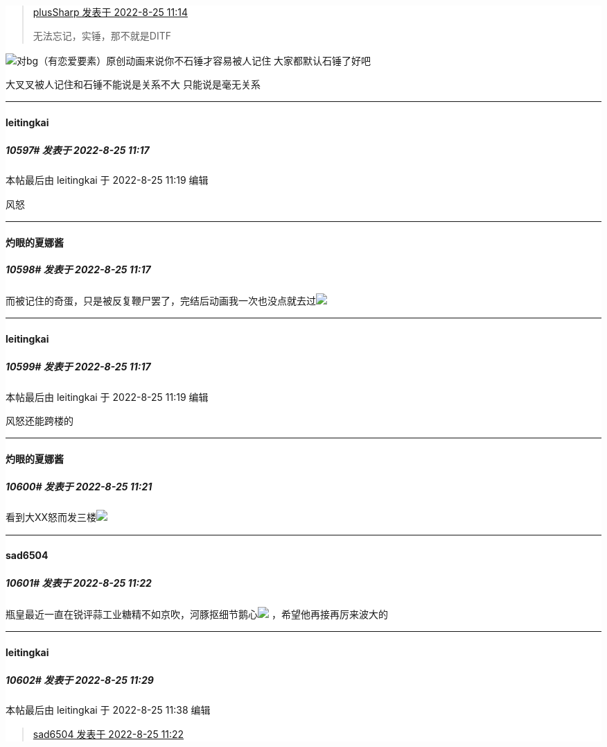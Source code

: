 <blockquote><a href="httphttps://bbs.saraba1st.com/2b/forum.php?mod=redirect&amp;goto=findpost&amp;pid=57210979&amp;ptid=2045127" target="_blank">plusSharp 发表于 2022-8-25 11:14</a>

无法忘记，实锤，那不就是DITF</blockquote>
<img src="https://static.saraba1st.com/image/smiley/face2017/037.png" referrerpolicy="no-referrer">对bg（有恋爱要素）原创动画来说你不石锤才容易被人记住 大家都默认石锤了好吧

大叉叉被人记住和石锤不能说是关系不大 只能说是毫无关系

*****

####  leitingkai  
##### 10597#       发表于 2022-8-25 11:17

 本帖最后由 leitingkai 于 2022-8-25 11:19 编辑 

风怒

*****

####  灼眼的夏娜酱  
##### 10598#       发表于 2022-8-25 11:17

而被记住的奇蛋，只是被反复鞭尸罢了，完结后动画我一次也没点就去过<img src="https://static.saraba1st.com/image/smiley/face2017/068.png" referrerpolicy="no-referrer">

*****

####  leitingkai  
##### 10599#       发表于 2022-8-25 11:17

 本帖最后由 leitingkai 于 2022-8-25 11:19 编辑 

风怒还能跨楼的

*****

####  灼眼的夏娜酱  
##### 10600#       发表于 2022-8-25 11:21

看到大XX怒而发三楼<img src="https://static.saraba1st.com/image/smiley/face2017/066.png" referrerpolicy="no-referrer">

*****

####  sad6504  
##### 10601#       发表于 2022-8-25 11:22

瓶皇最近一直在锐评蒜工业糖精不如京吹，河豚抠细节鹅心<img src="https://static.saraba1st.com/image/smiley/face2017/067.png" referrerpolicy="no-referrer"> ，希望他再接再厉来波大的

*****

####  leitingkai  
##### 10602#       发表于 2022-8-25 11:29

 本帖最后由 leitingkai 于 2022-8-25 11:38 编辑 
<blockquote><a href="httphttps://bbs.saraba1st.com/2b/forum.php?mod=redirect&amp;goto=findpost&amp;pid=57211101&amp;ptid=2045127" target="_blank">sad6504 发表于 2022-8-25 11:22</a>
